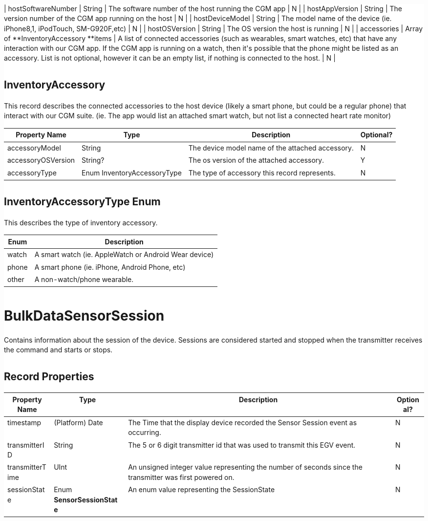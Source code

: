 | hostSoftwareNumber         | String                                | The software number of the host running the CGM app                                                                                                                                                                                                                                                                       | N         |
| hostAppVersion             | String                                | The version number of the CGM app running on the host                                                                                                                                                                                                                                                                     | N         |
| hostDeviceModel            | String                                | The model name of the device (ie. iPhone8,1, iPodTouch, SM-G920F,etc)                                                                                                                                                                                                                                                     | N         |
| hostOSVersion              | String                                | The OS version the host is running                                                                                                                                                                                                                                                                                        | N         |
| accessories                | Array of **InventoryAccessory **items | A list of connected accessories (such as wearables, smart watches, etc) that have any interaction with our CGM app. If the CGM app is running on a watch, then it\'s possible that the phone might be listed as an accessory. List is not optional, however it can be an empty list, if nothing is connected to the host. | N         |

## InventoryAccessory

This record describes the connected accessories to the host device
(likely a smart phone, but could be a regular phone) that interact with
our CGM suite. (ie. The app would list an attached smart watch, but not
list a connected heart rate monitor)

| Property Name      | Type                        | Description                                      | Optional? |
|--------------------|-----------------------------|--------------------------------------------------|-----------|
| accessoryModel     | String                      | The device model name of the attached accessory. | N         |
| accessoryOSVersion | String?                     | The os version of the attached accessory.        | Y         |
| accessoryType      | Enum InventoryAccessoryType | The type of accessory this record represents.    | N         |

## InventoryAccessoryType Enum

This describes the type of inventory accessory.

| Enum  | Description                                           |
|-------|-------------------------------------------------------|
| watch | A smart watch (ie. AppleWatch or Android Wear device) |
| phone | A smart phone (ie. iPhone, Android Phone, etc)        |
| other | A non-watch/phone wearable.                           |

# BulkDataSensorSession

Contains information about the session of the device. Sessions are
considered started and stopped when the transmitter receives the command
and starts or stops.

## Record Properties

| Property Name          | Type                                  | Description                                                                                                                                                                                                                                                                                          | Optional? |
|------------------------|---------------------------------------|------------------------------------------------------------------------------------------------------------------------------------------------------------------------------------------------------------------------------------------------------------------------------------------------------|-----------|
| timestamp              | (Platform) Date                       | The Time that the display device recorded the Sensor Session event as occurring.                                                                                                                                                                                                                     | N         |
| transmitterID          | String                                | The 5 or 6 digit transmitter id that was used to transmit this EGV event.                                                                                                                                                                                                                            | N         |
| transmitterTime        | UInt                                  | An unsigned integer value representing the number of seconds since the transmitter was first powered on.                                                                                                                                                                                             | N         |
| sessionState           | Enum **SensorSessionState**           | An enum value representing the SessionState                                                                                                                                                                                                                                                          | N         |
